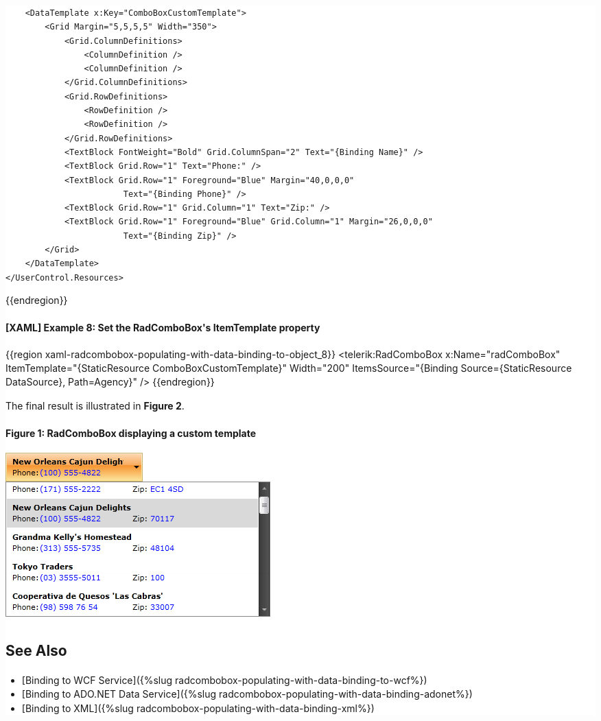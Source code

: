 	    <DataTemplate x:Key="ComboBoxCustomTemplate">
	        <Grid Margin="5,5,5,5" Width="350">
	            <Grid.ColumnDefinitions>
	                <ColumnDefinition />
	                <ColumnDefinition />
	            </Grid.ColumnDefinitions>
	            <Grid.RowDefinitions>
	                <RowDefinition />
	                <RowDefinition />
	            </Grid.RowDefinitions>
	            <TextBlock FontWeight="Bold" Grid.ColumnSpan="2" Text="{Binding Name}" />
	            <TextBlock Grid.Row="1" Text="Phone:" />
	            <TextBlock Grid.Row="1" Foreground="Blue" Margin="40,0,0,0"
	                        Text="{Binding Phone}" />
	            <TextBlock Grid.Row="1" Grid.Column="1" Text="Zip:" />
	            <TextBlock Grid.Row="1" Foreground="Blue" Grid.Column="1" Margin="26,0,0,0"
	                        Text="{Binding Zip}" />
	        </Grid>
	    </DataTemplate>
	</UserControl.Resources>
{{endregion}}

#### __[XAML] Example 8: Set the RadComboBox's ItemTemplate property__

{{region xaml-radcombobox-populating-with-data-binding-to-object_8}}
	<telerik:RadComboBox x:Name="radComboBox" ItemTemplate="{StaticResource ComboBoxCustomTemplate}" Width="200" ItemsSource="{Binding Source={StaticResource DataSource}, Path=Agency}" />
{{endregion}}

The final result is illustrated in **Figure 2**.

#### Figure 1: RadComboBox displaying a custom template

![RadComboBox displaying a custom template](images/RadComboBox_PopulatingWithData_BindingToObject_020.png)

## See Also

 * [Binding to WCF Service]({%slug radcombobox-populating-with-data-binding-to-wcf%})
 * [Binding to ADO.NET Data Service]({%slug radcombobox-populating-with-data-binding-adonet%})
 * [Binding to XML]({%slug radcombobox-populating-with-data-binding-xml%})

